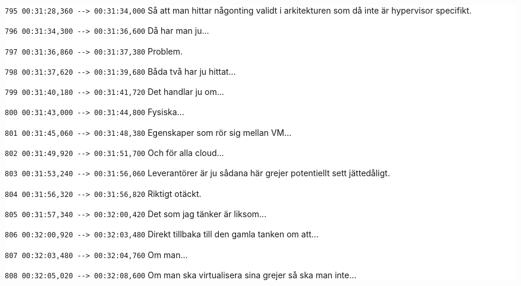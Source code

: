 

`795 00:31:28,360 --> 00:31:34,000`
Så att man hittar någonting validt i arkitekturen som då inte är hypervisor specifikt.



`796 00:31:34,300 --> 00:31:36,600`
Då har man ju...



`797 00:31:36,860 --> 00:31:37,380`
Problem.



`798 00:31:37,620 --> 00:31:39,680`
Båda två har ju hittat...



`799 00:31:40,180 --> 00:31:41,720`
Det handlar ju om...



`800 00:31:43,000 --> 00:31:44,800`
Fysiska...



`801 00:31:45,060 --> 00:31:48,380`
Egenskaper som rör sig mellan VM...



`802 00:31:49,920 --> 00:31:51,700`
Och för alla cloud...



`803 00:31:53,240 --> 00:31:56,060`
Leverantörer är ju sådana här grejer potentiellt sett jättedåligt.



`804 00:31:56,320 --> 00:31:56,820`
Riktigt otäckt.



`805 00:31:57,340 --> 00:32:00,420`
Det som jag tänker är liksom...



`806 00:32:00,920 --> 00:32:03,480`
Direkt tillbaka till den gamla tanken om att...



`807 00:32:03,480 --> 00:32:04,760`
Om man...



`808 00:32:05,020 --> 00:32:08,600`
Om man ska virtualisera sina grejer så ska man inte...
